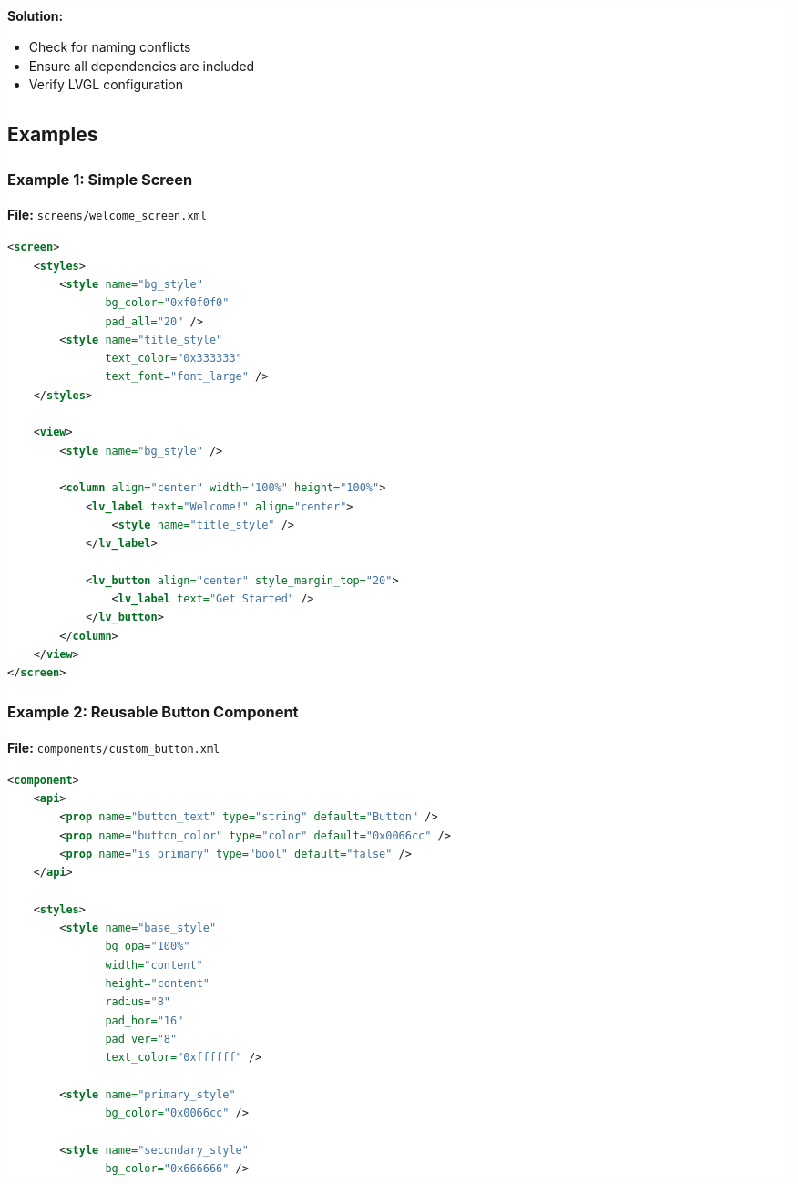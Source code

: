 **Solution:**
- Check for naming conflicts
- Ensure all dependencies are included
- Verify LVGL configuration

## Examples

### Example 1: Simple Screen

**File:** `screens/welcome_screen.xml`

```xml
<screen>
    <styles>
        <style name="bg_style" 
               bg_color="0xf0f0f0" 
               pad_all="20" />
        <style name="title_style" 
               text_color="0x333333" 
               text_font="font_large" />
    </styles>
    
    <view>
        <style name="bg_style" />
        
        <column align="center" width="100%" height="100%">
            <lv_label text="Welcome!" align="center">
                <style name="title_style" />
            </lv_label>
            
            <lv_button align="center" style_margin_top="20">
                <lv_label text="Get Started" />
            </lv_button>
        </column>
    </view>
</screen>
```

### Example 2: Reusable Button Component

**File:** `components/custom_button.xml`

```xml
<component>
    <api>
        <prop name="button_text" type="string" default="Button" />
        <prop name="button_color" type="color" default="0x0066cc" />
        <prop name="is_primary" type="bool" default="false" />
    </api>
    
    <styles>
        <style name="base_style"
               bg_opa="100%"
               width="content"
               height="content"
               radius="8"
               pad_hor="16"
               pad_ver="8"
               text_color="0xffffff" />
        
        <style name="primary_style"
               bg_color="0x0066cc" />
               
        <style name="secondary_style"
               bg_color="0x666666" />
```